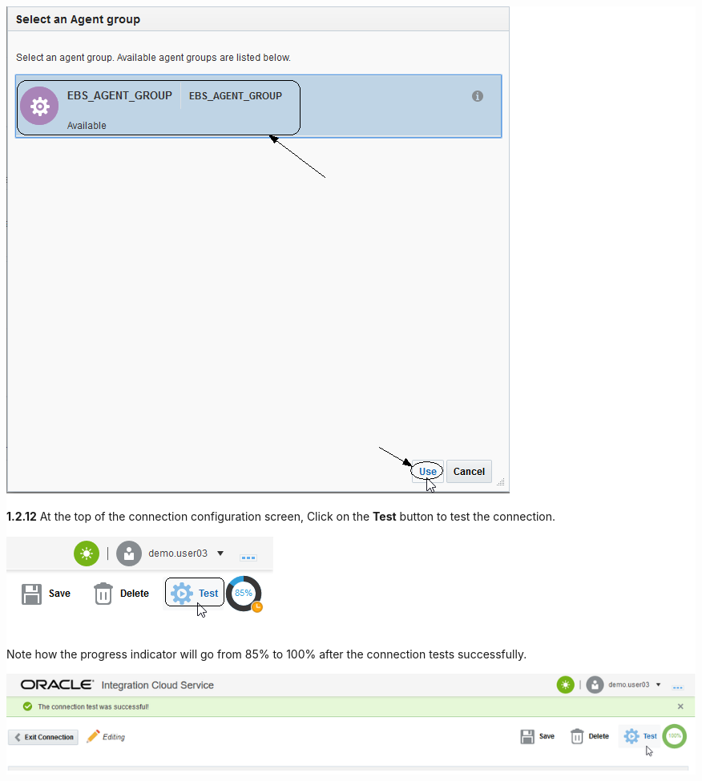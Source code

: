 ![](images/300/image028.png)

**1.2.12** At the top of the connection configuration screen, Click on the **Test** button to test the connection.

![](images/300/image029.png)

Note how the progress indicator will go from 85% to 100% after the connection tests successfully.

![](images/300/image017.png) 
